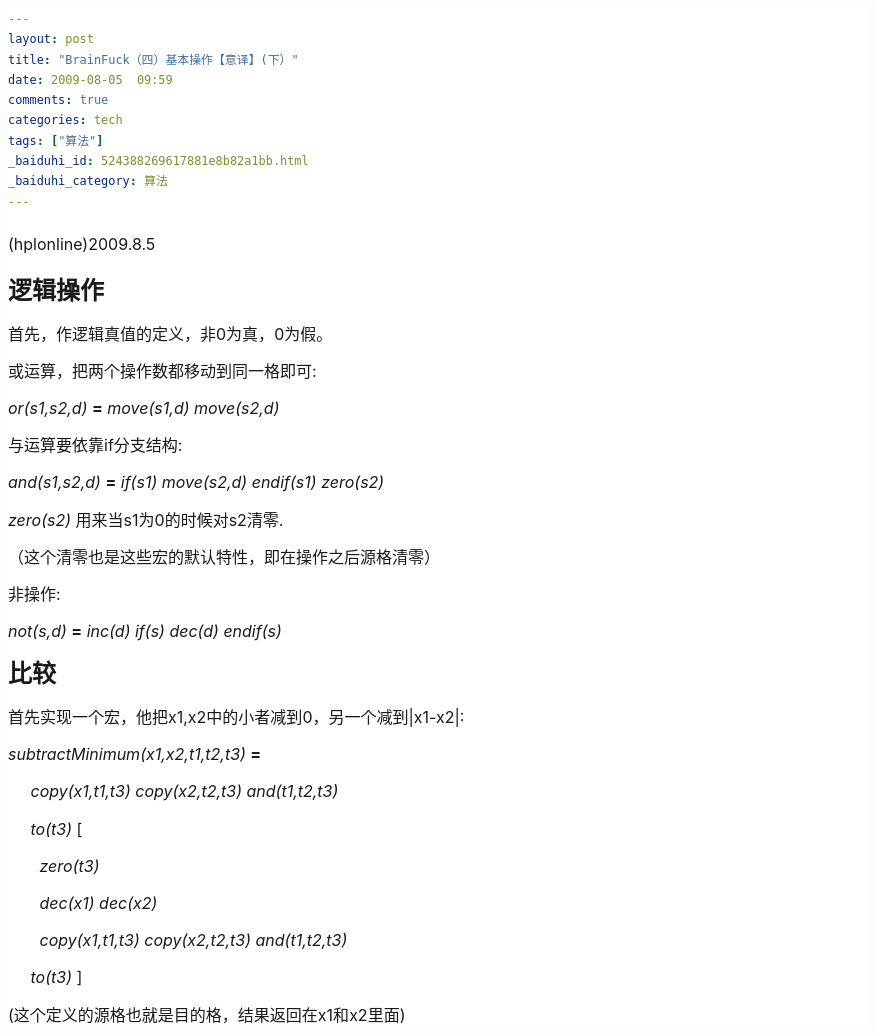 ```yaml
---
layout: post
title: "BrainFuck（四）基本操作【意译】(下）"
date: 2009-08-05  09:59
comments: true
categories: tech
tags: ["算法"]
_baiduhi_id: 524388269617881e8b82a1bb.html
_baiduhi_category: 算法
---
```


<p align="left" style="text-align: left;" class="MsoNormal"><span style="font-size: 18pt; "><font size="3">(hplonline)2009.8.5</font><br/></span></p>
<p align="left" style="text-align: left;" class="MsoNormal"><strong><span style="font-size: 18pt; ">逻辑操作<span/></span></strong></p>
<p align="left" style="text-align: left;" class="MsoNormal"><span style="font-size: 12pt; ">首先，作逻辑真值的定义，非<span>0</span>为真，<span>0</span>为假。<span/></span></p>
<p align="left" style="text-align: left;" class="MsoNormal"><span style="font-size: 12pt; "> </span></p>
<p align="left" style="text-align: left;" class="MsoNormal"><span style="font-size: 12pt; ">或运算，把两个操作数都移动到同一格即可<span>: </span></span></p>
<p align="left" style="text-align: left;" class="MsoNormal"><span style="font-size: 12pt; "><span>  </span><em>or(s1,s2,d)</em> <strong>=</strong> <em>move(s1,d) move(s2,d)</em></span></p>
<p align="left" style="text-align: left;" class="MsoNormal"><span style="font-size: 12pt; ">与运算要依靠<span>if</span>分支结构<span>: </span></span></p>
<p align="left" style="text-align: left;" class="MsoNormal"><span style="font-size: 12pt; "><span>  </span><em>and(s1,s2,d)</em> <strong>=</strong> <em>if(s1) move(s2,d) endif(s1) zero(s2) </em></span></p>
<p align="left" style="text-align: left;" class="MsoNormal"><em><span style="font-size: 12pt; ">zero(s2)</span></em><span style="font-size: 12pt; "> </span><span style="font-size: 12pt; ">用来当<span>s1</span>为<span>0</span>的时候对<span>s2</span>清零<span>.</span></span></p>
<p align="left" style="text-align: left;" class="MsoNormal"><span style="font-size: 12pt; ">（这个清零也是这些宏的默认特性，即在操作之后源格清零）<span> </span></span></p>
<p align="left" style="text-align: left;" class="MsoNormal"><span style="font-size: 12pt; ">非操作<span>: </span></span></p>
<p align="left" style="text-align: left;" class="MsoNormal"><span style="font-size: 12pt; "><span>  </span><em>not(s,d)</em> <strong>=</strong> <em>inc(d) if(s) dec(d) endif(s)</em></span></p>
<p align="left" style="text-align: left;" class="MsoNormal"><strong><span style="font-size: 18pt; ">比较<span/></span></strong></p>
<p align="left" style="text-align: left;" class="MsoNormal"><span style="font-size: 12pt; ">首先实现一个宏，他把<span>x1,x2</span>中的小者减到<span>0</span>，另一个减到<span>|x1-x2|: </span></span></p>
<p align="left" style="text-align: left;" class="MsoNormal"><span style="font-size: 12pt; "><span>  </span></span><em><span style="font-size: 12pt; ">subtractMinimum(x1,x2,t1,t2,t3)</span></em><span style="font-size: 12pt; "> <strong>=</strong></span></p>
<p align="left" style="text-align: left;" class="MsoNormal"><span style="font-size: 12pt; "><span>      </span><em>copy(x1,t1,t3) copy(x2,t2,t3) and(t1,t2,t3)</em></span></p>
<p align="left" style="text-align: left;" class="MsoNormal"><em><span style="font-size: 12pt; "><span>      </span>to(t3)</span></em><span style="font-size: 12pt; "> [</span></p>
<p align="left" style="text-align: left;" class="MsoNormal"><span style="font-size: 12pt; "><span>        </span><em>zero(t3)</em></span></p>
<p align="left" style="text-align: left;" class="MsoNormal"><em><span style="font-size: 12pt; "><span>        </span>dec(x1) dec(x2)</span></em></p>
<p align="left" style="text-align: left;" class="MsoNormal"><em><span style="font-size: 12pt; "><span>        </span>copy(x1,t1,t3) copy(x2,t2,t3) and(t1,t2,t3)</span></em></p>
<p align="left" style="text-align: left;" class="MsoNormal"><em><span style="font-size: 12pt; "><span>      </span></span></em><em><span style="font-size: 12pt; ">to(t3)</span></em><span style="font-size: 12pt; "> ]</span></p>
<p align="left" style="text-align: left;" class="MsoNormal"><span style="font-size: 12pt; ">(</span><span style="font-size: 12pt; ">这个定义的源格也就是目的格，结果返回在<span>x1</span>和<span>x2</span>里面<span>) </span></span></p>
<p align="left" style="text-align: left;" class="MsoNormal"><span style="font-size: 12pt; "> </span></p>